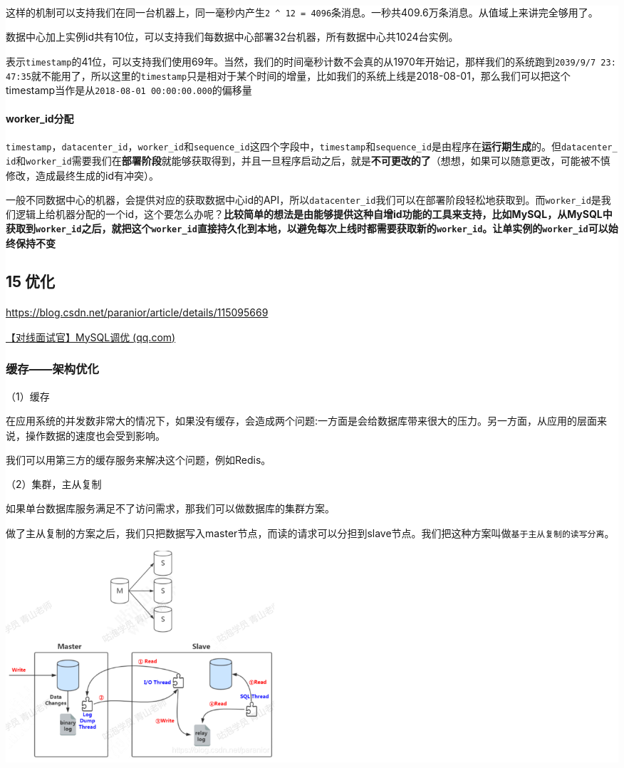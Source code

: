 ​	这样的机制可以支持我们在同一台机器上，同一毫秒内产生`2 ^ 12 = 4096`条消息。一秒共409.6万条消息。从值域上来讲完全够用了。

​	数据中心加上实例id共有10位，可以支持我们每数据中心部署32台机器，所有数据中心共1024台实例。

​	表示`timestamp`的41位，可以支持我们使用69年。当然，我们的时间毫秒计数不会真的从1970年开始记，那样我们的系统跑到`2039/9/7 23:47:35`就不能用了，所以这里的`timestamp`只是相对于某个时间的增量，比如我们的系统上线是2018-08-01，那么我们可以把这个timestamp当作是从`2018-08-01 00:00:00.000`的偏移量

#### worker_id分配

​	`timestamp`，`datacenter_id`，`worker_id`和`sequence_id`这四个字段中，`timestamp`和`sequence_id`是由程序在**运行期生成**的。但`datacenter_id`和`worker_id`需要我们在**部署阶段**就能够获取得到，并且一旦程序启动之后，就是**不可更改的了**（想想，如果可以随意更改，可能被不慎修改，造成最终生成的id有冲突）。

​	一般不同数据中心的机器，会提供对应的获取数据中心id的API，所以`datacenter_id`我们可以在部署阶段轻松地获取到。而`worker_id`是我们逻辑上给机器分配的一个id，这个要怎么办呢？**比较简单的想法是由能够提供这种自增id功能的工具来支持，比如MySQL，从MySQL中获取到`worker_id`之后，就把这个`worker_id`直接持久化到本地，以避免每次上线时都需要获取新的`worker_id`。让单实例的`worker_id`可以始终保持不变**

## 15 优化

https://blog.csdn.net/paranior/article/details/115095669

[【对线面试官】MySQL调优 (qq.com)](https://mp.weixin.qq.com/s?__biz=MzU4NzA3MTc5Mg==&mid=2247484508&idx=1&sn=4e81d365409bf32c08e4ea985e3ca593&chksm=fdf0ec03ca876515d59c49f033cf83f72b62fafe356e678b4d162ad3623d31bf60fb6620176f&scene=178&cur_album_id=1657204970858872832#rd)

### 缓存——架构优化

（1）缓存

在应用系统的并发数非常大的情况下，如果没有缓存，会造成两个问题:一方面是会给数据库带来很大的压力。另一方面，从应用的层面来说，操作数据的速度也会受到影响。

我们可以用第三方的缓存服务来解决这个问题，例如Redis。


（2）集群，主从复制

如果单台数据库服务满足不了访问需求，那我们可以做数据库的集群方案。


做了主从复制的方案之后，我们只把数据写入master节点，而读的请求可以分担到slave节点。我们把这种方案叫做`基于主从复制的读写分离`。

<img src="./mysql.assets/image-20220320102447507.png" alt="image-20220320102447507" style="zoom:67%;" />
